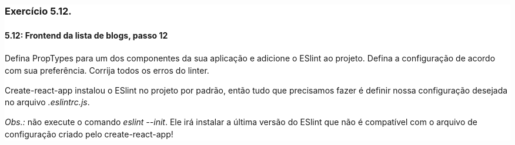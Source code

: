 <div class="tasks">

### Exercício 5.12.

#### 5.12: Frontend da lista de blogs, passo 12

Defina PropTypes para um dos componentes da sua aplicação e adicione o ESlint ao projeto. Defina a configuração de acordo com sua preferência. Corrija todos os erros do linter.

Create-react-app instalou o ESlint no projeto por padrão, então tudo que precisamos fazer é definir nossa configuração desejada no arquivo <i>.eslintrc.js</i>.

*Obs.:* não execute o comando _eslint --init_. Ele irá instalar a última versão do ESlint que não é compatível com o arquivo de configuração criado pelo create-react-app!

</div>
